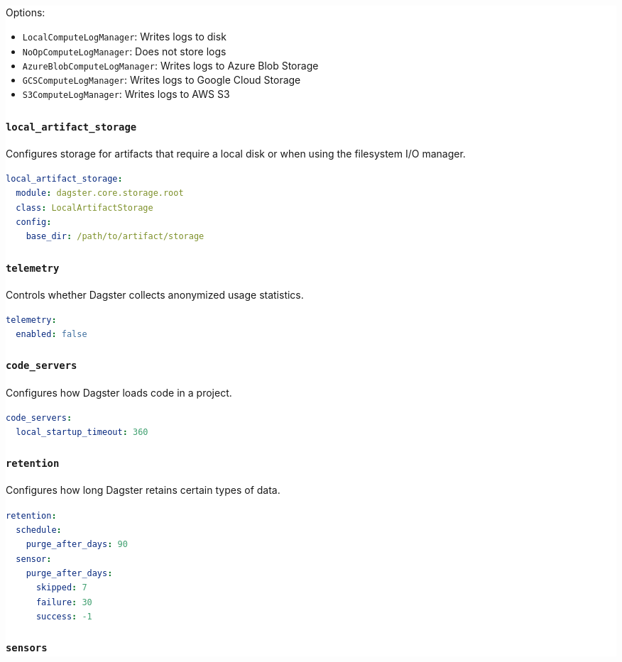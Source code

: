 Options:

- `LocalComputeLogManager`: Writes logs to disk
- `NoOpComputeLogManager`: Does not store logs
- `AzureBlobComputeLogManager`: Writes logs to Azure Blob Storage
- `GCSComputeLogManager`: Writes logs to Google Cloud Storage
- `S3ComputeLogManager`: Writes logs to AWS S3

### `local_artifact_storage`

Configures storage for artifacts that require a local disk or when using the filesystem I/O manager.

```yaml
local_artifact_storage:
  module: dagster.core.storage.root
  class: LocalArtifactStorage
  config:
    base_dir: /path/to/artifact/storage
```

### `telemetry`

Controls whether Dagster collects anonymized usage statistics.

```yaml
telemetry:
  enabled: false
```

### `code_servers`

Configures how Dagster loads code in a project.

```yaml
code_servers:
  local_startup_timeout: 360
```

### `retention`

Configures how long Dagster retains certain types of data.

```yaml
retention:
  schedule:
    purge_after_days: 90
  sensor:
    purge_after_days:
      skipped: 7
      failure: 30
      success: -1
```

### `sensors`
